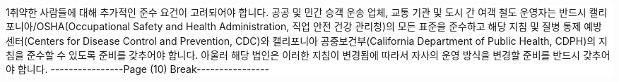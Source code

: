  
 
 
 
 
 
 
 
 
 
 
 
 
 
1취약한 사람들에 대해 추가적인 준수 요건이 고려되어야 합니다. 공공 및 민간 승객 운송 업체, 교통 기관 
및 도시 간 여객 철도 운영자는 반드시 캘리포니아/OSHA(Occupational Safety and Health 
Administration, 직업 안전 건강 관리청)의 모든 표준을 준수하고 해당 지침 및 질병 통제 예방 
센터(Centers for Disease Control and Prevention, CDC)와 캘리포니아 공중보건부(California 
Department of Public Health, CDPH)의 지침을 준수할 수 있도록 준비를 갖추어야 합니다. 아울러 해당 
법인은 이러한 지침이 변경됨에 따라서 자사의 운영 방식을 변경할 준비를 반드시 갖추어야 합니다. 
----------------Page (10) Break----------------
